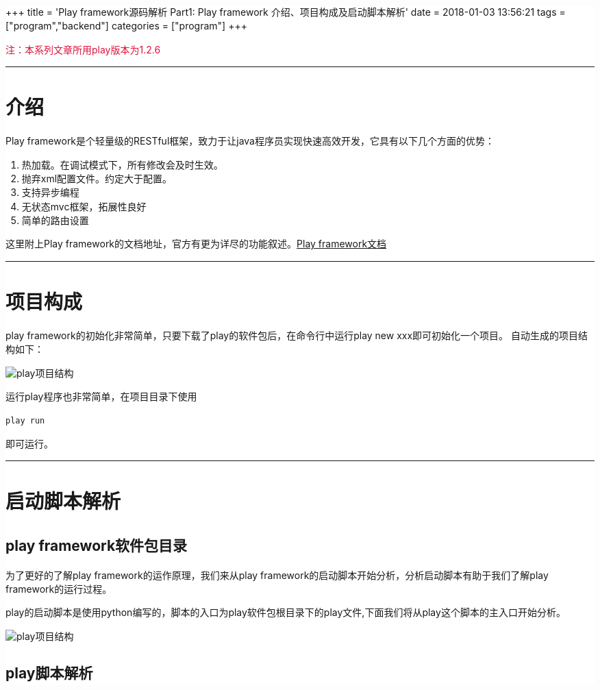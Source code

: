 +++
title = 'Play framework源码解析 Part1: Play framework 介绍、项目构成及启动脚本解析'
date = 2018-01-03 13:56:21
tags = ["program","backend"]
categories = ["program"] 
+++

<font color=#DC143C >注：本系列文章所用play版本为1.2.6</font>
***

# 介绍

Play framework是个轻量级的RESTful框架，致力于让java程序员实现快速高效开发，它具有以下几个方面的优势：

1. 热加载。在调试模式下，所有修改会及时生效。
1. 抛弃xml配置文件。约定大于配置。
1. 支持异步编程
1. 无状态mvc框架，拓展性良好
1. 简单的路由设置

这里附上Play framework的文档地址，官方有更为详尽的功能叙述。[Play framework文档](https://www.playframework.com/documentation/1.2.x/overview "文档")
***


# 项目构成

play framework的初始化非常简单，只要下载了play的软件包后，在命令行中运行play new xxx即可初始化一个项目。
自动生成的项目结构如下：

![play项目结构](https://i.loli.net/2018/01/08/5a53879bec91f.png)

运行play程序也非常简单，在项目目录下使用
```bash
play run
```
即可运行。

***

# 启动脚本解析

## play framework软件包目录

为了更好的了解play framework的运作原理，我们来从play framework的启动脚本开始分析，分析启动脚本有助于我们了解play framework的运行过程。

play的启动脚本是使用python编写的，脚本的入口为play软件包根目录下的play文件,下面我们将从play这个脚本的主入口开始分析。

![play项目结构](https://i.loli.net/2018/01/08/5a5386dfdfdb6.png)


## play脚本解析
